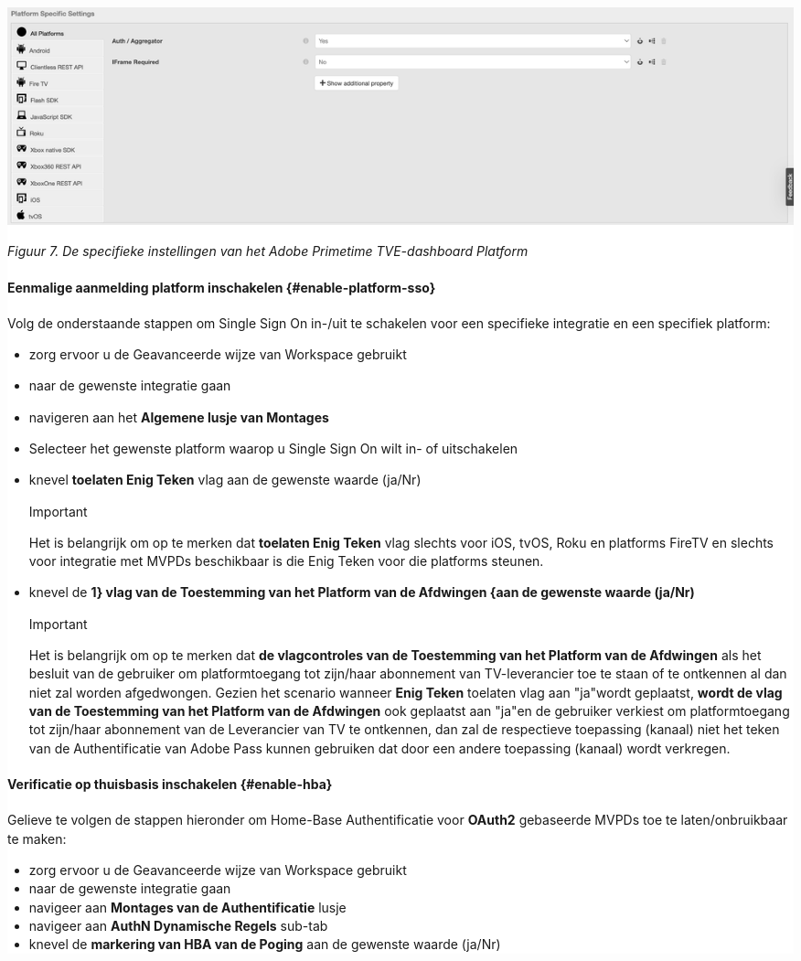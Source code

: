 
![](../../../assets/tve-dashboard/old-tve-dashboard/platform-sp-settings.png)

*Figuur 7. De specifieke instellingen van het Adobe Primetime TVE-dashboard Platform*


#### Eenmalige aanmelding platform inschakelen {#enable-platform-sso}

Volg de onderstaande stappen om Single Sign On in-/uit te schakelen voor een specifieke integratie en een specifiek platform:

* zorg ervoor u de Geavanceerde wijze van Workspace gebruikt
* naar de gewenste integratie gaan
* navigeren aan het **Algemene lusje van Montages**
* Selecteer het gewenste platform waarop u Single Sign On wilt in- of uitschakelen
* knevel **toelaten Enig Teken** vlag aan de gewenste waarde (ja/Nr)

  >[!IMPORTANT]
  >Het is belangrijk om op te merken dat **toelaten Enig Teken** vlag slechts voor iOS, tvOS, Roku en platforms FireTV en slechts voor integratie met MVPDs beschikbaar is die Enig Teken voor die platforms steunen.

* knevel de **1} vlag van de Toestemming van het Platform van de Afdwingen {aan de gewenste waarde (ja/Nr)**

  >[!IMPORTANT]
  >Het is belangrijk om op te merken dat **de vlagcontroles van de Toestemming van het Platform van de Afdwingen** als het besluit van de gebruiker om platformtoegang tot zijn/haar abonnement van TV-leverancier toe te staan of te ontkennen al dan niet zal worden afgedwongen. Gezien het scenario wanneer **Enig Teken** toelaten vlag aan &quot;ja&quot;wordt geplaatst, **wordt de vlag van de Toestemming van het Platform van de Afdwingen** ook geplaatst aan &quot;ja&quot;en de gebruiker verkiest om platformtoegang tot zijn/haar abonnement van de Leverancier van TV te ontkennen, dan zal de respectieve toepassing (kanaal) niet het teken van de Authentificatie van Adobe Pass kunnen gebruiken dat door een andere toepassing (kanaal) wordt verkregen.


#### Verificatie op thuisbasis inschakelen {#enable-hba}

Gelieve te volgen de stappen hieronder om Home-Base Authentificatie voor **OAuth2** gebaseerde MVPDs toe te laten/onbruikbaar te maken:

* zorg ervoor u de Geavanceerde wijze van Workspace gebruikt
* naar de gewenste integratie gaan
* navigeer aan **Montages van de Authentificatie** lusje
* navigeer aan **AuthN Dynamische Regels** sub-tab
* knevel de **markering van HBA van de Poging** aan de gewenste waarde (ja/Nr)
